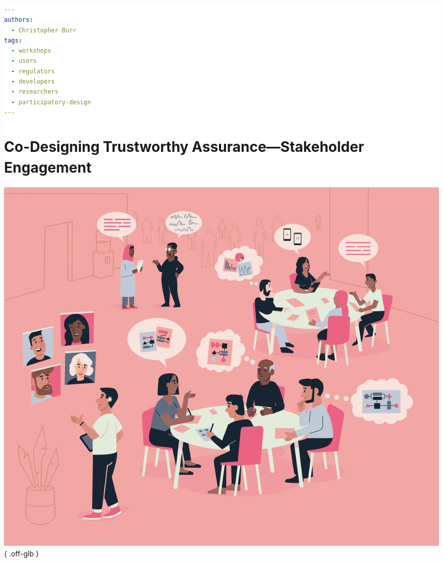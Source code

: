 ```yaml
---
authors:
  - Christopher Burr
tags:
  - workshops
  - users
  - regulators
  - developers
  - researchers
  - participatory-design
---
```

# Co-Designing Trustworthy Assurance—Stakeholder Engagement

![Illustration of stakeholders reflecting on and deliberating different ideas at tables in a room and online](https://raw.githubusercontent.com/alan-turing-institute/trustworthy-assurance/main/docs/assets/images/ch4-header.jpg){ .off-glb }
